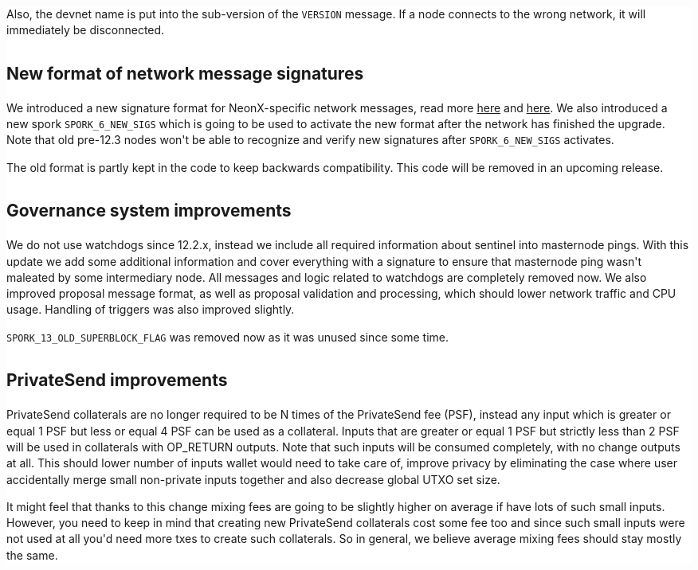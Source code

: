 Also, the devnet name is put into the sub-version of the `VERSION` message.
If a node connects to the wrong network, it will immediately be disconnected.

New format of network message signatures
----------------------------------------

We introduced a new signature format for NeonX-specific network messages,
read more [here](https://github.com/NeonXGit/pull/1936) and [here](https://github.com/NeonXGit/pull/1937).
We also introduced a new spork `SPORK_6_NEW_SIGS` which is going to be used to activate the new format after the network has finished the upgrade.
Note that old pre-12.3 nodes won't be able to recognize and verify new signatures after `SPORK_6_NEW_SIGS` activates.

The old format is partly kept in the code to keep backwards compatibility. This code will be removed in an upcoming
release.

Governance system improvements
------------------------------

We do not use watchdogs since 12.2.x, instead we include all required information about sentinel into masternode
pings. With this update we add some additional information and cover everything with a signature to ensure that
masternode ping wasn't maleated by some intermediary node. All messages and logic related to watchdogs are
completely removed now. We also improved proposal message format, as well as proposal validation and processing,
which should lower network traffic and CPU usage. Handling of triggers was also improved slightly.

`SPORK_13_OLD_SUPERBLOCK_FLAG` was removed now as it was unused since some time.

PrivateSend improvements
------------------------

PrivateSend collaterals are no longer required to be N times of the PrivateSend fee (PSF), instead any input
which is greater or equal 1 PSF but less or equal 4 PSF can be used as a collateral. Inputs that are greater or
equal 1 PSF but strictly less than 2 PSF will be used in collaterals with OP_RETURN outputs. Note that such
inputs will be consumed completely, with no change outputs at all. This should lower number of inputs wallet
would need to take care of, improve privacy by eliminating the case where user accidentally merge small
non-private inputs together and also decrease global UTXO set size.

It might feel that thanks to this change mixing fees are going to be slightly higher on average if have lots of
such small inputs. However, you need to keep in mind that creating new PrivateSend collaterals cost some fee too
and since such small inputs were not used at all you'd need more txes to create such collaterals. So in general,
we believe average mixing fees should stay mostly the same.
